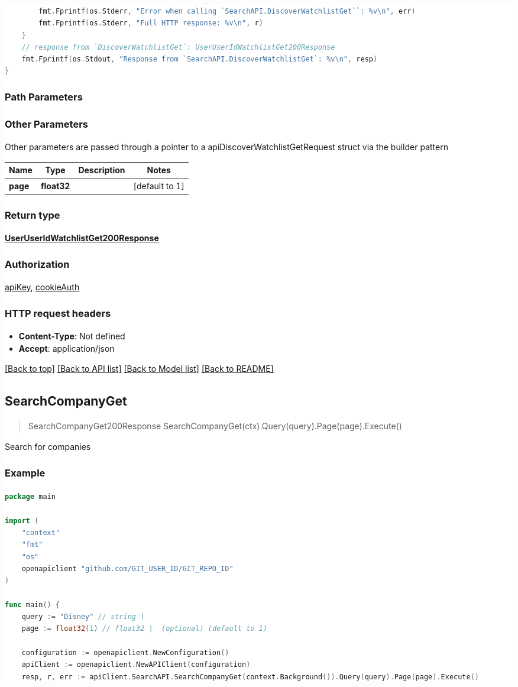 ```go
        fmt.Fprintf(os.Stderr, "Error when calling `SearchAPI.DiscoverWatchlistGet``: %v\n", err)
        fmt.Fprintf(os.Stderr, "Full HTTP response: %v\n", r)
    }
    // response from `DiscoverWatchlistGet`: UserUserIdWatchlistGet200Response
    fmt.Fprintf(os.Stdout, "Response from `SearchAPI.DiscoverWatchlistGet`: %v\n", resp)
}
```

### Path Parameters



### Other Parameters

Other parameters are passed through a pointer to a apiDiscoverWatchlistGetRequest struct via the builder pattern


Name | Type | Description  | Notes
------------- | ------------- | ------------- | -------------
 **page** | **float32** |  | [default to 1]

### Return type

[**UserUserIdWatchlistGet200Response**](UserUserIdWatchlistGet200Response.md)

### Authorization

[apiKey](../README.md#apiKey), [cookieAuth](../README.md#cookieAuth)

### HTTP request headers

- **Content-Type**: Not defined
- **Accept**: application/json

[[Back to top]](#) [[Back to API list]](../README.md#documentation-for-api-endpoints)
[[Back to Model list]](../README.md#documentation-for-models)
[[Back to README]](../README.md)


## SearchCompanyGet

> SearchCompanyGet200Response SearchCompanyGet(ctx).Query(query).Page(page).Execute()

Search for companies



### Example

```go
package main

import (
    "context"
    "fmt"
    "os"
    openapiclient "github.com/GIT_USER_ID/GIT_REPO_ID"
)

func main() {
    query := "Disney" // string | 
    page := float32(1) // float32 |  (optional) (default to 1)

    configuration := openapiclient.NewConfiguration()
    apiClient := openapiclient.NewAPIClient(configuration)
    resp, r, err := apiClient.SearchAPI.SearchCompanyGet(context.Background()).Query(query).Page(page).Execute()
```